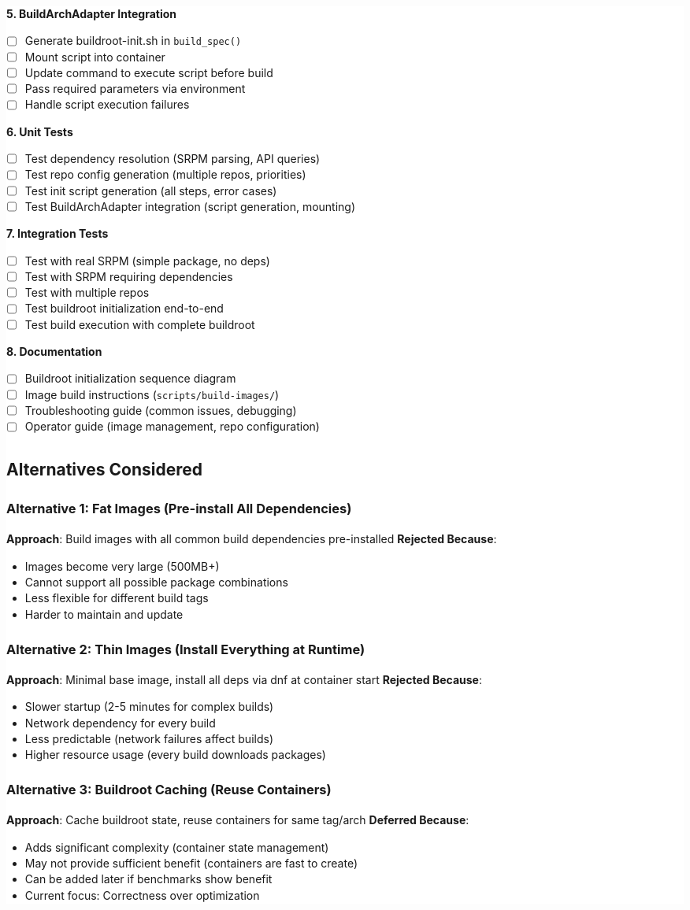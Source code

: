 **5. BuildArchAdapter Integration**
- [ ] Generate buildroot-init.sh in `build_spec()`
- [ ] Mount script into container
- [ ] Update command to execute script before build
- [ ] Pass required parameters via environment
- [ ] Handle script execution failures

**6. Unit Tests**
- [ ] Test dependency resolution (SRPM parsing, API queries)
- [ ] Test repo config generation (multiple repos, priorities)
- [ ] Test init script generation (all steps, error cases)
- [ ] Test BuildArchAdapter integration (script generation, mounting)

**7. Integration Tests**
- [ ] Test with real SRPM (simple package, no deps)
- [ ] Test with SRPM requiring dependencies
- [ ] Test with multiple repos
- [ ] Test buildroot initialization end-to-end
- [ ] Test build execution with complete buildroot

**8. Documentation**
- [ ] Buildroot initialization sequence diagram
- [ ] Image build instructions (`scripts/build-images/`)
- [ ] Troubleshooting guide (common issues, debugging)
- [ ] Operator guide (image management, repo configuration)

## Alternatives Considered

### Alternative 1: Fat Images (Pre-install All Dependencies)
**Approach**: Build images with all common build dependencies pre-installed
**Rejected Because**:
- Images become very large (500MB+)
- Cannot support all possible package combinations
- Less flexible for different build tags
- Harder to maintain and update

### Alternative 2: Thin Images (Install Everything at Runtime)
**Approach**: Minimal base image, install all deps via dnf at container start
**Rejected Because**:
- Slower startup (2-5 minutes for complex builds)
- Network dependency for every build
- Less predictable (network failures affect builds)
- Higher resource usage (every build downloads packages)

### Alternative 3: Buildroot Caching (Reuse Containers)
**Approach**: Cache buildroot state, reuse containers for same tag/arch
**Deferred Because**:
- Adds significant complexity (container state management)
- May not provide sufficient benefit (containers are fast to create)
- Can be added later if benchmarks show benefit
- Current focus: Correctness over optimization
